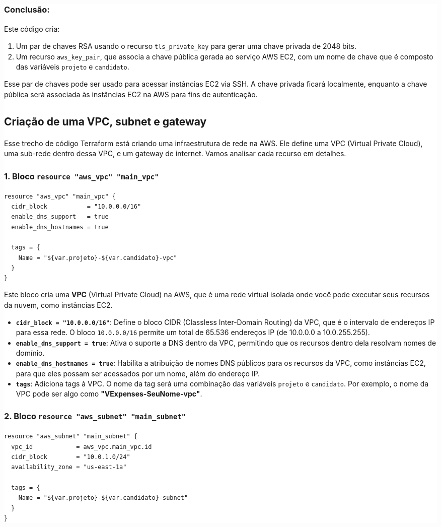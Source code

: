 ### **Conclusão:**

Este código cria:

1. Um par de chaves RSA usando o recurso `tls_private_key` para gerar uma chave privada de 2048 bits.  
2. Um recurso `aws_key_pair`, que associa a chave pública gerada ao serviço AWS EC2, com um nome de chave que é composto das variáveis `projeto` e `candidato`.

Esse par de chaves pode ser usado para acessar instâncias EC2 via SSH. A chave privada ficará localmente, enquanto a chave pública será associada às instâncias EC2 na AWS para fins de autenticação.

## Criação de uma VPC, subnet e gateway

Esse trecho de código Terraform está criando uma infraestrutura de rede na AWS. Ele define uma VPC (Virtual Private Cloud), uma sub-rede dentro dessa VPC, e um gateway de internet. Vamos analisar cada recurso em detalhes.

### **1\. Bloco `resource "aws_vpc" "main_vpc"`**

  
```
resource "aws_vpc" "main_vpc" {  
  cidr_block           = "10.0.0.0/16"  
  enable_dns_support   = true  
  enable_dns_hostnames = true

  tags = {  
    Name = "${var.projeto}-${var.candidato}-vpc"  
  }  
}
```

Este bloco cria uma **VPC** (Virtual Private Cloud) na AWS, que é uma rede virtual isolada onde você pode executar seus recursos da nuvem, como instâncias EC2.

* **`cidr_block = "10.0.0.0/16"`**: Define o bloco CIDR (Classless Inter-Domain Routing) da VPC, que é o intervalo de endereços IP para essa rede. O bloco `10.0.0.0/16` permite um total de 65.536 endereços IP (de 10.0.0.0 a 10.0.255.255).  
* **`enable_dns_support = true`**: Ativa o suporte a DNS dentro da VPC, permitindo que os recursos dentro dela resolvam nomes de domínio.  
* **`enable_dns_hostnames = true`**: Habilita a atribuição de nomes DNS públicos para os recursos da VPC, como instâncias EC2, para que eles possam ser acessados por um nome, além do endereço IP.  
* **`tags`**: Adiciona tags à VPC. O nome da tag será uma combinação das variáveis `projeto` e `candidato`. Por exemplo, o nome da VPC pode ser algo como **"VExpenses-SeuNome-vpc"**.

### **2\. Bloco `resource "aws_subnet" "main_subnet"`**

  
```
resource "aws_subnet" "main_subnet" {
  vpc_id            = aws_vpc.main_vpc.id
  cidr_block        = "10.0.1.0/24"
  availability_zone = "us-east-1a"

  tags = {
    Name = "${var.projeto}-${var.candidato}-subnet"
  }
}
```
